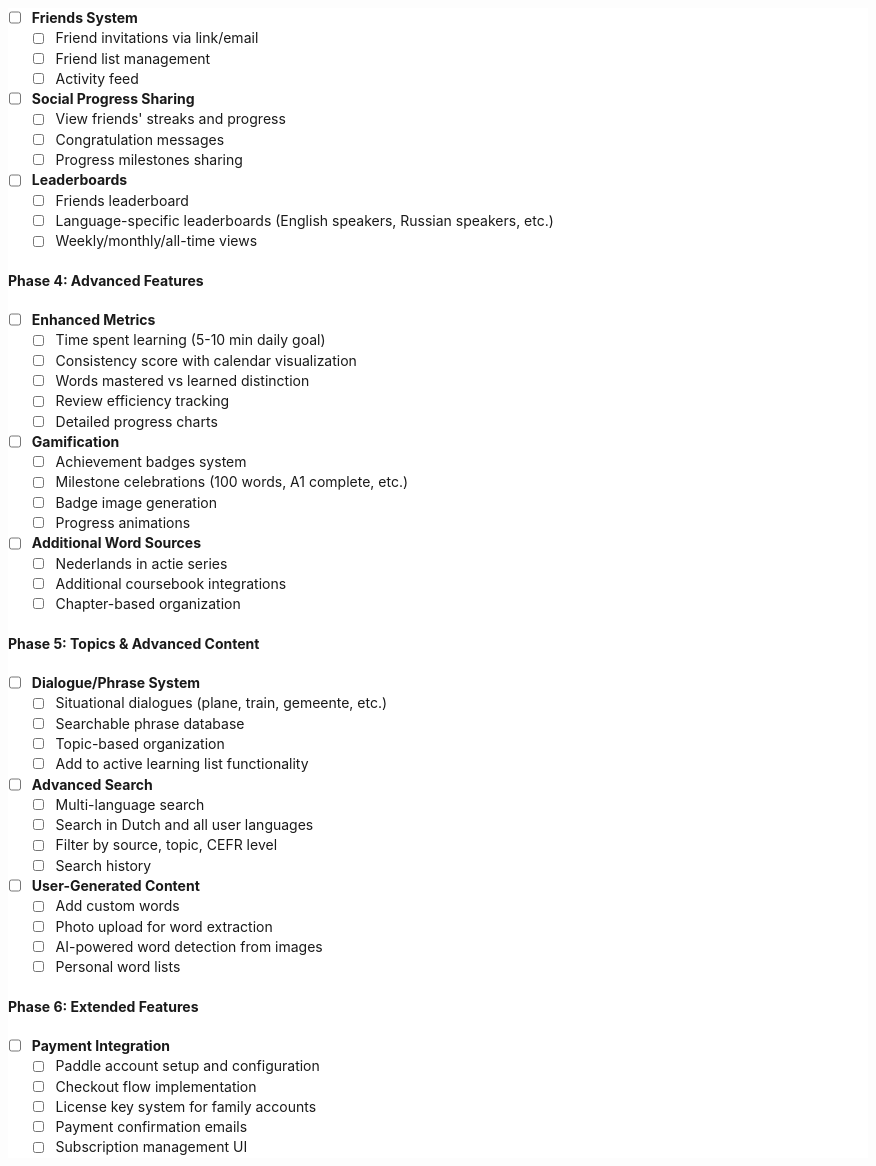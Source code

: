 - [ ] **Friends System**
  - [ ] Friend invitations via link/email
  - [ ] Friend list management
  - [ ] Activity feed

- [ ] **Social Progress Sharing**
  - [ ] View friends' streaks and progress
  - [ ] Congratulation messages
  - [ ] Progress milestones sharing

- [ ] **Leaderboards**
  - [ ] Friends leaderboard
  - [ ] Language-specific leaderboards (English speakers, Russian speakers, etc.)
  - [ ] Weekly/monthly/all-time views

#### Phase 4: Advanced Features
- [ ] **Enhanced Metrics**
  - [ ] Time spent learning (5-10 min daily goal)
  - [ ] Consistency score with calendar visualization
  - [ ] Words mastered vs learned distinction
  - [ ] Review efficiency tracking
  - [ ] Detailed progress charts

- [ ] **Gamification**
  - [ ] Achievement badges system
  - [ ] Milestone celebrations (100 words, A1 complete, etc.)
  - [ ] Badge image generation
  - [ ] Progress animations

- [ ] **Additional Word Sources**
  - [ ] Nederlands in actie series
  - [ ] Additional coursebook integrations
  - [ ] Chapter-based organization

#### Phase 5: Topics & Advanced Content
- [ ] **Dialogue/Phrase System**
  - [ ] Situational dialogues (plane, train, gemeente, etc.)
  - [ ] Searchable phrase database
  - [ ] Topic-based organization
  - [ ] Add to active learning list functionality

- [ ] **Advanced Search**
  - [ ] Multi-language search
  - [ ] Search in Dutch and all user languages
  - [ ] Filter by source, topic, CEFR level
  - [ ] Search history

- [ ] **User-Generated Content**
  - [ ] Add custom words
  - [ ] Photo upload for word extraction
  - [ ] AI-powered word detection from images
  - [ ] Personal word lists

#### Phase 6: Extended Features
- [ ] **Payment Integration**
  - [ ] Paddle account setup and configuration
  - [ ] Checkout flow implementation
  - [ ] License key system for family accounts
  - [ ] Payment confirmation emails
  - [ ] Subscription management UI
